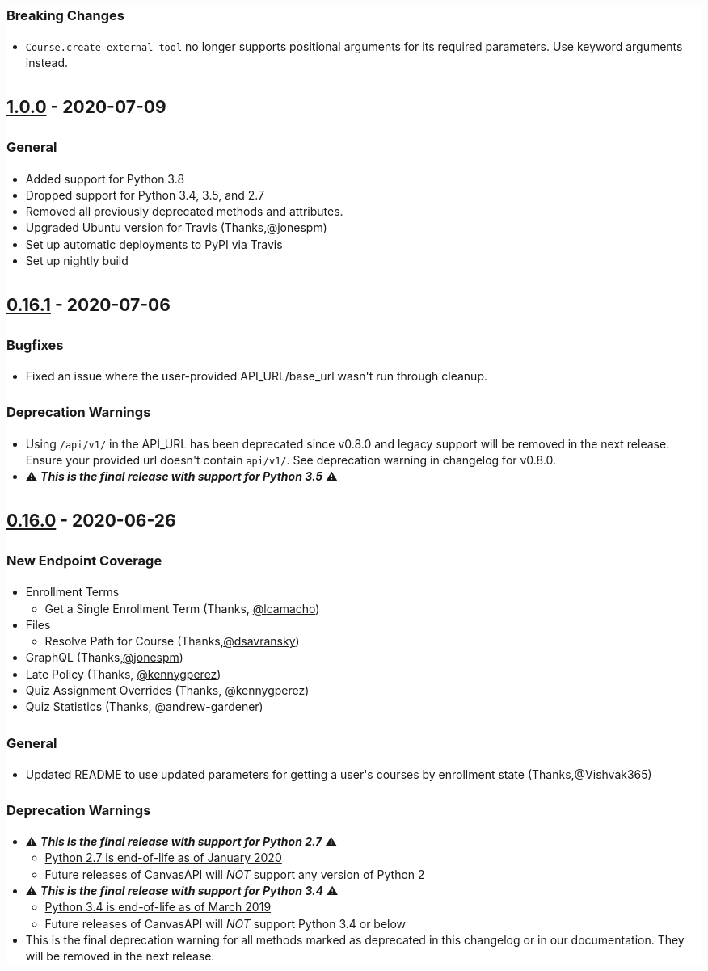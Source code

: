 ### Breaking Changes

- `Course.create_external_tool` no longer supports positional arguments for its required parameters. Use keyword arguments instead.

## [1.0.0] - 2020-07-09

### General

- Added support for Python 3.8
- Dropped support for Python 3.4, 3.5, and 2.7
- Removed all previously deprecated methods and attributes.
- Upgraded Ubuntu version for Travis (Thanks,[@jonespm](https://github.com/jonespm))
- Set up automatic deployments to PyPI via Travis
- Set up nightly build

## [0.16.1] - 2020-07-06

### Bugfixes

- Fixed an issue where the user-provided API_URL/base_url wasn't run through cleanup.

### Deprecation Warnings

- Using `/api/v1/` in the API_URL has been deprecated since v0.8.0 and legacy support will be removed in the next release. Ensure your provided url doesn't contain `api/v1/`. See deprecation warning in changelog for v0.8.0.
- :warning: **_This is the final release with support for Python 3.5_** :warning:

## [0.16.0] - 2020-06-26

### New Endpoint Coverage

- Enrollment Terms
  - Get a Single Enrollment Term (Thanks, [@lcamacho](https://github.com/lcamacho))
- Files
  - Resolve Path for Course (Thanks,[@dsavransky](https://github.com/dsavransky))
- GraphQL (Thanks,[@jonespm](https://github.com/jonespm))
- Late Policy (Thanks, [@kennygperez](https://github.com/kennygperez))
- Quiz Assignment Overrides (Thanks, [@kennygperez](https://github.com/kennygperez))
- Quiz Statistics (Thanks, [@andrew-gardener](https://github.com/andrew-gardener))

### General

- Updated README to use updated parameters for getting a user's courses by enrollment state (Thanks,[@Vishvak365](https://github.com/Vishvak365))

### Deprecation Warnings

- :warning: **_This is the final release with support for Python 2.7_** :warning:
  - [Python 2.7 is end-of-life as of January 2020](https://www.python.org/doc/sunset-python-2/)
  - Future releases of CanvasAPI will _NOT_ support any version of Python 2
- :warning: **_This is the final release with support for Python 3.4_** :warning:
  - [Python 3.4 is end-of-life as of March 2019](https://www.python.org/downloads/release/python-3410/)
  - Future releases of CanvasAPI will _NOT_ support Python 3.4 or below
- This is the final deprecation warning for all methods marked as deprecated in this changelog or in our documentation. They will be removed in the next release.


[Unreleased]: https://github.com/ucfopen/canvasapi/compare/v3.3.0...develop
[3.3.0]: https://github.com/ucfopen/canvasapi/compare/v3.2.0...v3.3.0
[3.2.0]: https://github.com/ucfopen/canvasapi/compare/v3.1.0...v3.2.0
[3.1.0]: https://github.com/ucfopen/canvasapi/compare/v3.0.0...v3.1.0
[3.0.0]: https://github.com/ucfopen/canvasapi/compare/v2.2.0...v3.0.0
[2.2.0]: https://github.com/ucfopen/canvasapi/compare/v2.1.0...v2.2.0
[2.1.0]: https://github.com/ucfopen/canvasapi/compare/v2.0.0...v2.1.0
[2.0.0]: https://github.com/ucfopen/canvasapi/compare/v1.0.0...v2.0.0
[1.0.0]: https://github.com/ucfopen/canvasapi/compare/v0.16.1...v1.0.0
[0.16.1]: https://github.com/ucfopen/canvasapi/compare/v0.16.0...v0.16.1
[0.16.0]: https://github.com/ucfopen/canvasapi/compare/v0.15.0...v0.16.0
[0.15.0]: https://github.com/ucfopen/canvasapi/compare/v0.14.0...v0.15.0
[0.14.0]: https://github.com/ucfopen/canvasapi/compare/v0.13.0...v0.14.0
[0.13.0]: https://github.com/ucfopen/canvasapi/compare/v0.12.0...v0.13.0
[0.12.0]: https://github.com/ucfopen/canvasapi/compare/v0.11.0...v0.12.0
[0.11.0]: https://github.com/ucfopen/canvasapi/compare/v0.10.0...v0.11.0
[0.10.0]: https://github.com/ucfopen/canvasapi/compare/v0.9.0...v0.10.0
[0.9.0]: https://github.com/ucfopen/canvasapi/compare/v0.8.2...v0.9.0
[0.8.2]: https://github.com/ucfopen/canvasapi/compare/v0.8.1...v0.8.2
[0.8.1]: https://github.com/ucfopen/canvasapi/compare/v0.8.0...v0.8.1
[0.8.0]: https://github.com/ucfopen/canvasapi/compare/v0.7.0...v0.8.0
[0.7.0]: https://github.com/ucfopen/canvasapi/compare/v0.6.0...v0.7.0
[0.6.0]: https://github.com/ucfopen/canvasapi/compare/v0.5.1...v0.6.0
[0.5.1]: https://github.com/ucfopen/canvasapi/compare/v0.5.0...v0.5.1
[0.5.0]: https://github.com/ucfopen/canvasapi/compare/v0.4.0...v0.5.0
[0.4.0]: https://github.com/ucfopen/canvasapi/compare/v0.3.0...v0.4.0
[0.3.0]: https://github.com/ucfopen/canvasapi/compare/v0.2.0...v0.3.0
[0.2.0]: https://github.com/ucfopen/canvasapi/compare/v0.1.2...v0.2.0
[0.1.2]: https://github.com/ucfopen/canvasapi/compare/v0.1.1...v0.1.2